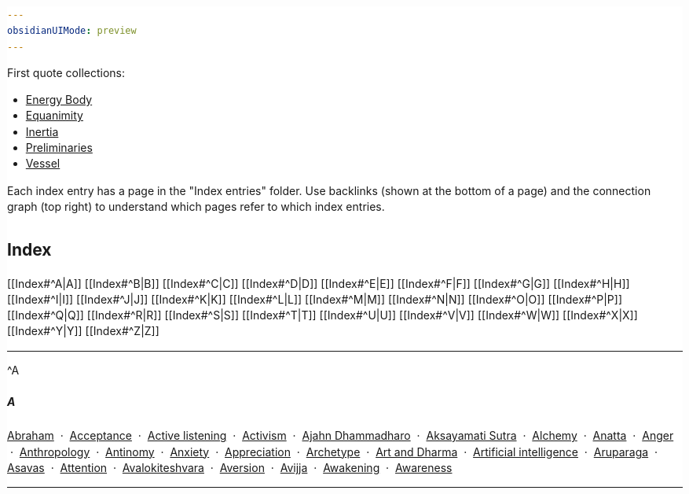 ```yaml
---
obsidianUIMode: preview
---
```

First quote collections:
- <a data-href="Energy Body" href="Energy+Body" class="internal-link" target="_blank" rel="noopener">Energy Body</a>
- <a data-href="Equanimity" href="Equanimity" class="internal-link" target="_blank" rel="noopener">Equanimity</a>
- <a data-href="Inertia" href="Inertia" class="internal-link" target="_blank" rel="noopener">Inertia</a>
- <a data-href="Preliminaries" href="Preliminaries" class="internal-link" target="_blank" rel="noopener">Preliminaries</a>
- <a data-href="Vessel" href="Vessel" class="internal-link" target="_blank" rel="noopener">Vessel</a>

Each index entry has a page in the "Index entries" folder. Use backlinks (shown at the bottom of a page) and the connection graph (top right) to understand which pages refer to which index entries.
<br/>

## Index
[[Index#^A|A]] [[Index#^B|B]] [[Index#^C|C]] [[Index#^D|D]] [[Index#^E|E]] [[Index#^F|F]] [[Index#^G|G]] [[Index#^H|H]] [[Index#^I|I]] [[Index#^J|J]] [[Index#^K|K]] [[Index#^L|L]] [[Index#^M|M]] [[Index#^N|N]] [[Index#^O|O]] [[Index#^P|P]] [[Index#^Q|Q]] [[Index#^R|R]] [[Index#^S|S]] [[Index#^T|T]] [[Index#^U|U]] [[Index#^V|V]] [[Index#^W|W]] [[Index#^X|X]] [[Index#^Y|Y]] [[Index#^Z|Z]]

---
^A
##### A
<a data-href="Abraham" href="Abraham" class="internal-link" target="_blank" rel="noopener">Abraham</a> &nbsp;·&nbsp; <a data-href="Acceptance" href="Acceptance" class="internal-link" target="_blank" rel="noopener">Acceptance</a> &nbsp;·&nbsp; <a data-href="Active listening" href="Active+listening" class="internal-link" target="_blank" rel="noopener">Active listening</a> &nbsp;·&nbsp; <a data-href="Activism" href="Activism" class="internal-link" target="_blank" rel="noopener">Activism</a> &nbsp;·&nbsp; <a data-href="Ajahn Dhammadharo" href="Ajahn+Dhammadharo" class="internal-link" target="_blank" rel="noopener">Ajahn Dhammadharo</a> &nbsp;·&nbsp; <a data-href="Aksayamati Sutra" href="Aksayamati+Sutra" class="internal-link" target="_blank" rel="noopener">Aksayamati Sutra</a> &nbsp;·&nbsp; <a data-href="Alchemy" href="Alchemy" class="internal-link" target="_blank" rel="noopener">Alchemy</a> &nbsp;·&nbsp; <a data-href="Anatta" href="Anatta" class="internal-link" target="_blank" rel="noopener">Anatta</a> &nbsp;·&nbsp; <a data-href="Anger" href="Anger" class="internal-link" target="_blank" rel="noopener">Anger</a> &nbsp;·&nbsp; <a data-href="Anthropology" href="Anthropology" class="internal-link" target="_blank" rel="noopener">Anthropology</a> &nbsp;·&nbsp; <a data-href="Antinomy" href="Antinomy" class="internal-link" target="_blank" rel="noopener">Antinomy</a> &nbsp;·&nbsp; <a data-href="Anxiety" href="Anxiety" class="internal-link" target="_blank" rel="noopener">Anxiety</a> &nbsp;·&nbsp; <a data-href="Appreciation" href="Appreciation" class="internal-link" target="_blank" rel="noopener">Appreciation</a> &nbsp;·&nbsp; <a data-href="Archetype" href="Archetype" class="internal-link" target="_blank" rel="noopener">Archetype</a> &nbsp;·&nbsp; <a data-href="Art and Dharma" href="Art+and+Dharma" class="internal-link" target="_blank" rel="noopener">Art and Dharma</a> &nbsp;·&nbsp; <a data-href="Artificial intelligence" href="Artificial+intelligence" class="internal-link" target="_blank" rel="noopener">Artificial intelligence</a> &nbsp;·&nbsp; <a data-href="Aruparaga" href="Aruparaga" class="internal-link" target="_blank" rel="noopener">Aruparaga</a> &nbsp;·&nbsp; <a data-href="Asavas" href="Asavas" class="internal-link" target="_blank" rel="noopener">Asavas</a> &nbsp;·&nbsp; <a data-href="Attention" href="Attention" class="internal-link" target="_blank" rel="noopener">Attention</a> &nbsp;·&nbsp; <a data-href="Avalokiteshvara" href="Avalokiteshvara" class="internal-link" target="_blank" rel="noopener">Avalokiteshvara</a> &nbsp;·&nbsp; <a data-href="Aversion" href="Aversion" class="internal-link" target="_blank" rel="noopener">Aversion</a> &nbsp;·&nbsp; <a data-href="Avijja" href="Avijja" class="internal-link" target="_blank" rel="noopener">Avijja</a> &nbsp;·&nbsp; <a data-href="Awakening" href="Awakening" class="internal-link" target="_blank" rel="noopener">Awakening</a> &nbsp;·&nbsp; <a data-href="Awareness" href="Awareness" class="internal-link" target="_blank" rel="noopener">Awareness</a>

---